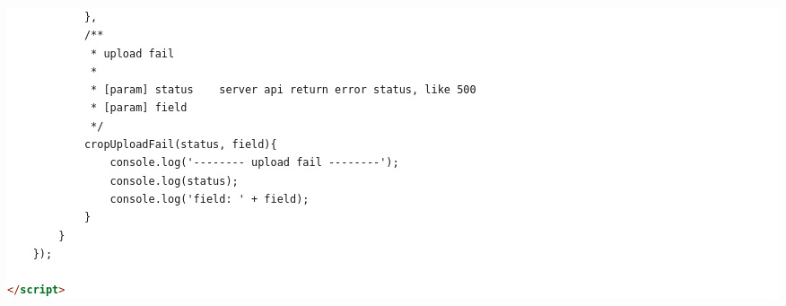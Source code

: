 ```html
			},
			/**
			 * upload fail
			 *
			 * [param] status    server api return error status, like 500
			 * [param] field
			 */
			cropUploadFail(status, field){
				console.log('-------- upload fail --------');
				console.log(status);
				console.log('field: ' + field);
			}
		}
	});

</script>
```
